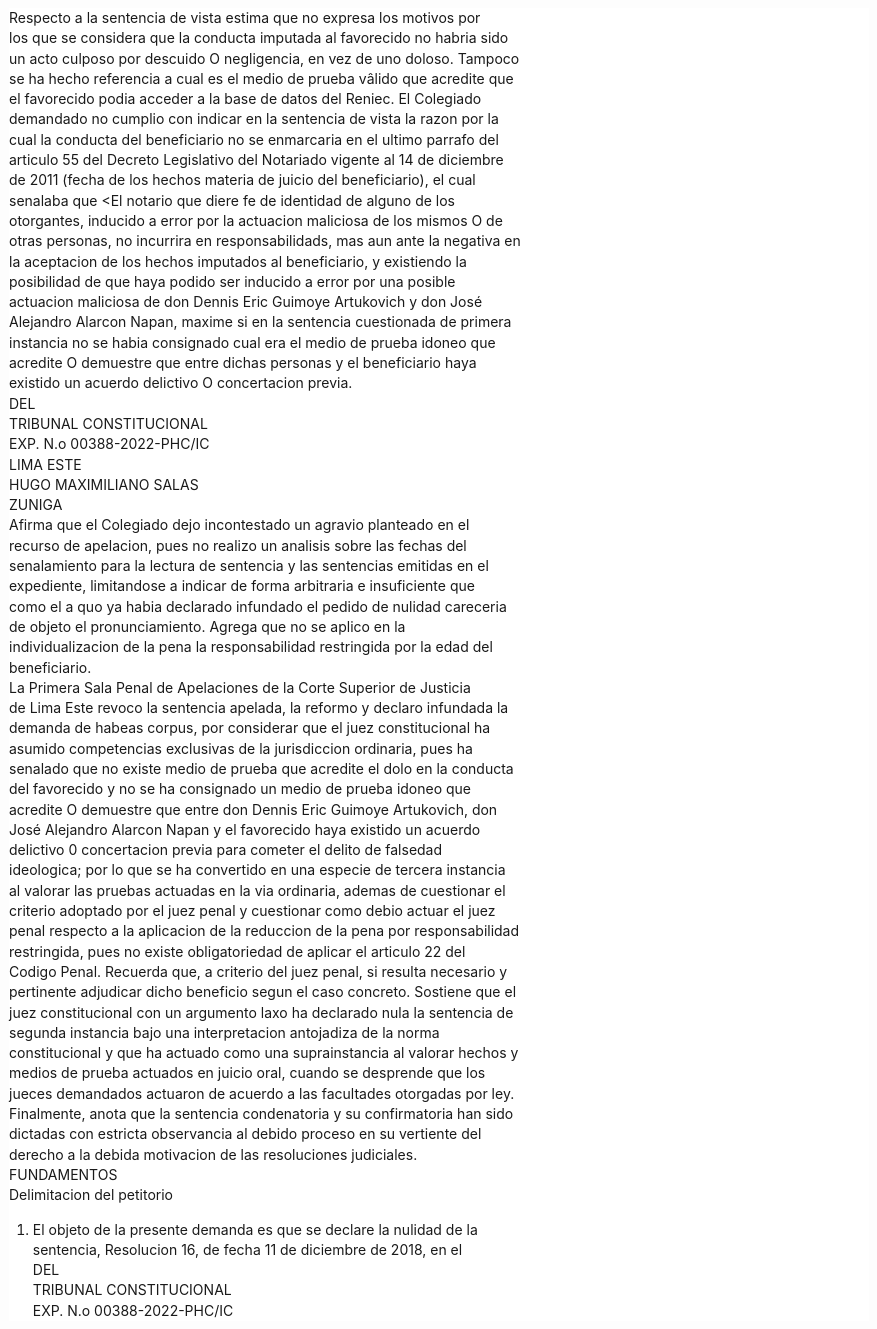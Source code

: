 Respecto a la sentencia de vista estima que no expresa los motivos por  
los que se considera que la conducta imputada al favorecido no habria sido  
un acto culposo por descuido O negligencia, en vez de uno doloso. Tampoco  
se ha hecho referencia a cual es el medio de prueba vâlido que acredite que  
el favorecido podia acceder a la base de datos del Reniec. El Colegiado  
demandado no cumplio con indicar en la sentencia de vista la razon por la  
cual la conducta del beneficiario no se enmarcaria en el ultimo parrafo del  
articulo 55 del Decreto Legislativo del Notariado vigente al 14 de diciembre  
de 2011 (fecha de los hechos materia de juicio del beneficiario), el cual  
senalaba que <El notario que diere fe de identidad de alguno de los  
otorgantes, inducido a error por la actuacion maliciosa de los mismos O de  
otras personas, no incurrira en responsabilidads, mas aun ante la negativa en  
la aceptacion de los hechos imputados al beneficiario, y existiendo la  
posibilidad de que haya podido ser inducido a error por una posible  
actuacion maliciosa de don Dennis Eric Guimoye Artukovich y don José  
Alejandro Alarcon Napan, maxime si en la sentencia cuestionada de primera  
instancia no se habia consignado cual era el medio de prueba idoneo que  
acredite O demuestre que entre dichas personas y el beneficiario haya  
existido un acuerdo delictivo O concertacion previa.  
DEL  
TRIBUNAL CONSTITUCIONAL  
EXP. N.o 00388-2022-PHC/IC  
LIMA ESTE  
HUGO MAXIMILIANO SALAS  
ZUNIGA  
Afirma que el Colegiado dejo incontestado un agravio planteado en el  
recurso de apelacion, pues no realizo un analisis sobre las fechas del  
senalamiento para la lectura de sentencia y las sentencias emitidas en el  
expediente, limitandose a indicar de forma arbitraria e insuficiente que  
como el a quo ya habia declarado infundado el pedido de nulidad careceria  
de objeto el pronunciamiento. Agrega que no se aplico en la  
individualizacion de la pena la responsabilidad restringida por la edad del  
beneficiario.  
La Primera Sala Penal de Apelaciones de la Corte Superior de Justicia  
de Lima Este revoco la sentencia apelada, la reformo y declaro infundada la  
demanda de habeas corpus, por considerar que el juez constitucional ha  
asumido competencias exclusivas de la jurisdiccion ordinaria, pues ha  
senalado que no existe medio de prueba que acredite el dolo en la conducta  
del favorecido y no se ha consignado un medio de prueba idoneo que  
acredite O demuestre que entre don Dennis Eric Guimoye Artukovich, don  
José Alejandro Alarcon Napan y el favorecido haya existido un acuerdo  
delictivo 0 concertacion previa para cometer el delito de falsedad  
ideologica; por lo que se ha convertido en una especie de tercera instancia  
al valorar las pruebas actuadas en la via ordinaria, ademas de cuestionar el  
criterio adoptado por el juez penal y cuestionar como debio actuar el juez  
penal respecto a la aplicacion de la reduccion de la pena por responsabilidad  
restringida, pues no existe obligatoriedad de aplicar el articulo 22 del  
Codigo Penal. Recuerda que, a criterio del juez penal, si resulta necesario y  
pertinente adjudicar dicho beneficio segun el caso concreto. Sostiene que el  
juez constitucional con un argumento laxo ha declarado nula la sentencia de  
segunda instancia bajo una interpretacion antojadiza de la norma  
constitucional y que ha actuado como una suprainstancia al valorar hechos y  
medios de prueba actuados en juicio oral, cuando se desprende que los  
jueces demandados actuaron de acuerdo a las facultades otorgadas por ley.  
Finalmente, anota que la sentencia condenatoria y su confirmatoria han sido  
dictadas con estricta observancia al debido proceso en su vertiente del  
derecho a la debida motivacion de las resoluciones judiciales.  
FUNDAMENTOS  
Delimitacion del petitorio  
1. El objeto de la presente demanda es que se declare la nulidad de la  
sentencia, Resolucion 16, de fecha 11 de diciembre de 2018, en el  
DEL  
TRIBUNAL CONSTITUCIONAL  
EXP. N.o 00388-2022-PHC/IC  